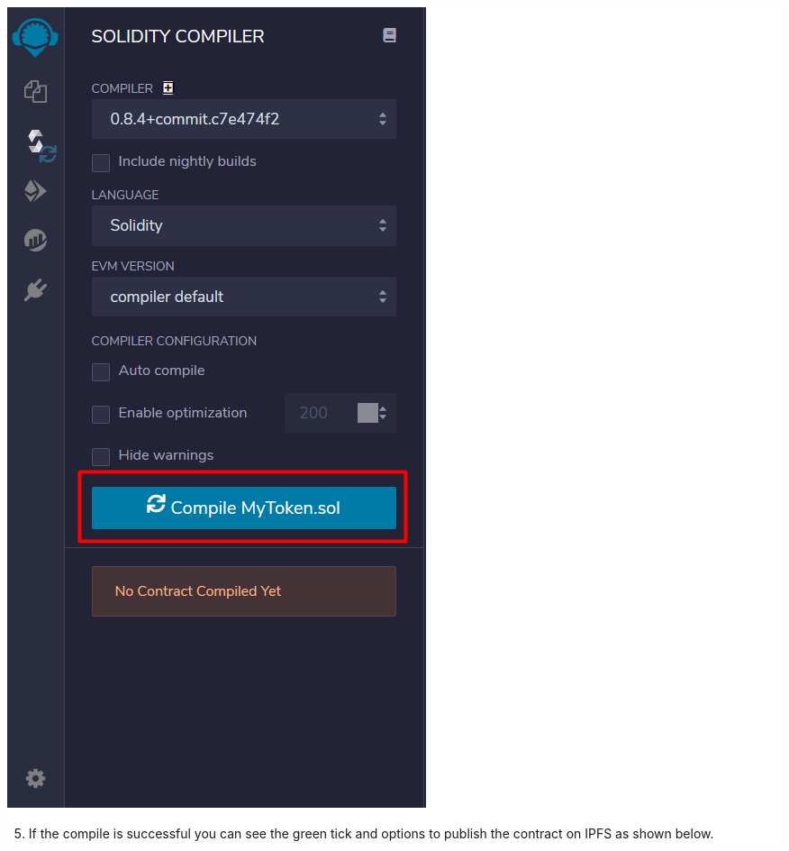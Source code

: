 ![compile-button](https://raw.githubusercontent.com/therealharpaljadeja/avalanche-tutorials/master/how-to-mint-erc20-using-openzeppelin/assets/compile-button.png)

5. If the compile is successful you can see the green tick and options to publish the contract on IPFS as shown below.
